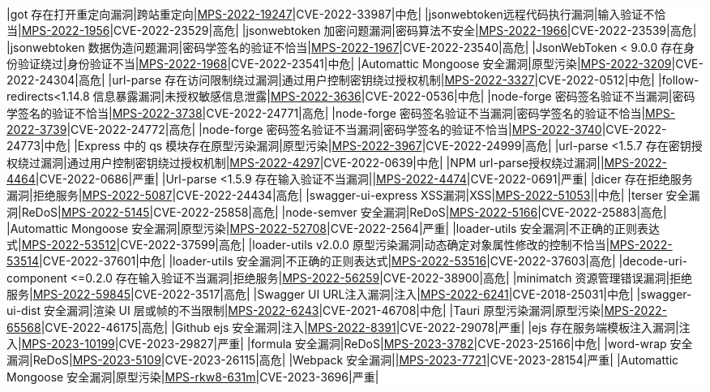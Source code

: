 |got 存在打开重定向漏洞|跨站重定向|[MPS-2022-19247](https://www.oscs1024.com/hd/MPS-2022-19247)|CVE-2022-33987|中危|
|jsonwebtoken远程代码执行漏洞|输入验证不恰当|[MPS-2022-1956](https://www.oscs1024.com/hd/MPS-2022-1956)|CVE-2022-23529|高危|
|jsonwebtoken 加密问题漏洞|密码算法不安全|[MPS-2022-1966](https://www.oscs1024.com/hd/MPS-2022-1966)|CVE-2022-23539|高危|
|jsonwebtoken 数据伪造问题漏洞|密码学签名的验证不恰当|[MPS-2022-1967](https://www.oscs1024.com/hd/MPS-2022-1967)|CVE-2022-23540|高危|
|JsonWebToken < 9.0.0 存在身份验证绕过|身份验证不当|[MPS-2022-1968](https://www.oscs1024.com/hd/MPS-2022-1968)|CVE-2022-23541|中危|
|Automattic Mongoose 安全漏洞|原型污染|[MPS-2022-3209](https://www.oscs1024.com/hd/MPS-2022-3209)|CVE-2022-24304|高危|
|url-parse 存在访问限制绕过漏洞|通过用户控制密钥绕过授权机制|[MPS-2022-3327](https://www.oscs1024.com/hd/MPS-2022-3327)|CVE-2022-0512|中危|
|follow-redirects<1.14.8 信息暴露漏洞|未授权敏感信息泄露|[MPS-2022-3636](https://www.oscs1024.com/hd/MPS-2022-3636)|CVE-2022-0536|中危|
|node-forge 密码签名验证不当漏洞|密码学签名的验证不恰当|[MPS-2022-3738](https://www.oscs1024.com/hd/MPS-2022-3738)|CVE-2022-24771|高危|
|node-forge 密码签名验证不当漏洞|密码学签名的验证不恰当|[MPS-2022-3739](https://www.oscs1024.com/hd/MPS-2022-3739)|CVE-2022-24772|高危|
|node-forge 密码签名验证不当漏洞|密码学签名的验证不恰当|[MPS-2022-3740](https://www.oscs1024.com/hd/MPS-2022-3740)|CVE-2022-24773|中危|
|Express 中的 qs 模块存在原型污染漏洞|原型污染|[MPS-2022-3967](https://www.oscs1024.com/hd/MPS-2022-3967)|CVE-2022-24999|高危|
|url-parse <1.5.7 存在密钥授权绕过漏洞|通过用户控制密钥绕过授权机制|[MPS-2022-4297](https://www.oscs1024.com/hd/MPS-2022-4297)|CVE-2022-0639|中危|
|NPM url-parse授权绕过漏洞||[MPS-2022-4464](https://www.oscs1024.com/hd/MPS-2022-4464)|CVE-2022-0686|严重|
|Url-parse <1.5.9 存在输入验证不当漏洞||[MPS-2022-4474](https://www.oscs1024.com/hd/MPS-2022-4474)|CVE-2022-0691|严重|
|dicer 存在拒绝服务漏洞|拒绝服务|[MPS-2022-5087](https://www.oscs1024.com/hd/MPS-2022-5087)|CVE-2022-24434|高危|
|swagger-ui-express XSS漏洞|XSS|[MPS-2022-51053](https://www.oscs1024.com/hd/MPS-2022-51053)||中危|
|terser 安全漏洞|ReDoS|[MPS-2022-5145](https://www.oscs1024.com/hd/MPS-2022-5145)|CVE-2022-25858|高危|
|node-semver 安全漏洞|ReDoS|[MPS-2022-5166](https://www.oscs1024.com/hd/MPS-2022-5166)|CVE-2022-25883|高危|
|Automattic Mongoose 安全漏洞|原型污染|[MPS-2022-52708](https://www.oscs1024.com/hd/MPS-2022-52708)|CVE-2022-2564|严重|
|loader-utils 安全漏洞|不正确的正则表达式|[MPS-2022-53512](https://www.oscs1024.com/hd/MPS-2022-53512)|CVE-2022-37599|高危|
|loader-utils v2.0.0 原型污染漏洞|动态确定对象属性修改的控制不恰当|[MPS-2022-53514](https://www.oscs1024.com/hd/MPS-2022-53514)|CVE-2022-37601|中危|
|loader-utils 安全漏洞|不正确的正则表达式|[MPS-2022-53516](https://www.oscs1024.com/hd/MPS-2022-53516)|CVE-2022-37603|高危|
|decode-uri-component <=0.2.0 存在输入验证不当漏洞|拒绝服务|[MPS-2022-56259](https://www.oscs1024.com/hd/MPS-2022-56259)|CVE-2022-38900|高危|
|minimatch 资源管理错误漏洞|拒绝服务|[MPS-2022-59845](https://www.oscs1024.com/hd/MPS-2022-59845)|CVE-2022-3517|高危|
|Swagger UI URL注入漏洞|注入|[MPS-2022-6241](https://www.oscs1024.com/hd/MPS-2022-6241)|CVE-2018-25031|中危|
|swagger-ui-dist 安全漏洞|渲染 UI 层或帧的不当限制|[MPS-2022-6243](https://www.oscs1024.com/hd/MPS-2022-6243)|CVE-2021-46708|中危|
|Tauri 原型污染漏洞|原型污染|[MPS-2022-65568](https://www.oscs1024.com/hd/MPS-2022-65568)|CVE-2022-46175|高危|
|Github ejs 安全漏洞|注入|[MPS-2022-8391](https://www.oscs1024.com/hd/MPS-2022-8391)|CVE-2022-29078|严重|
|ejs 存在服务端模板注入漏洞|注入|[MPS-2023-10199](https://www.oscs1024.com/hd/MPS-2023-10199)|CVE-2023-29827|严重|
|formula 安全漏洞|ReDoS|[MPS-2023-3782](https://www.oscs1024.com/hd/MPS-2023-3782)|CVE-2023-25166|中危|
|word-wrap 安全漏洞|ReDoS|[MPS-2023-5109](https://www.oscs1024.com/hd/MPS-2023-5109)|CVE-2023-26115|高危|
|Webpack 安全漏洞||[MPS-2023-7721](https://www.oscs1024.com/hd/MPS-2023-7721)|CVE-2023-28154|严重|
|Automattic Mongoose 安全漏洞|原型污染|[MPS-rkw8-631m](https://www.oscs1024.com/hd/MPS-rkw8-631m)|CVE-2023-3696|严重|
